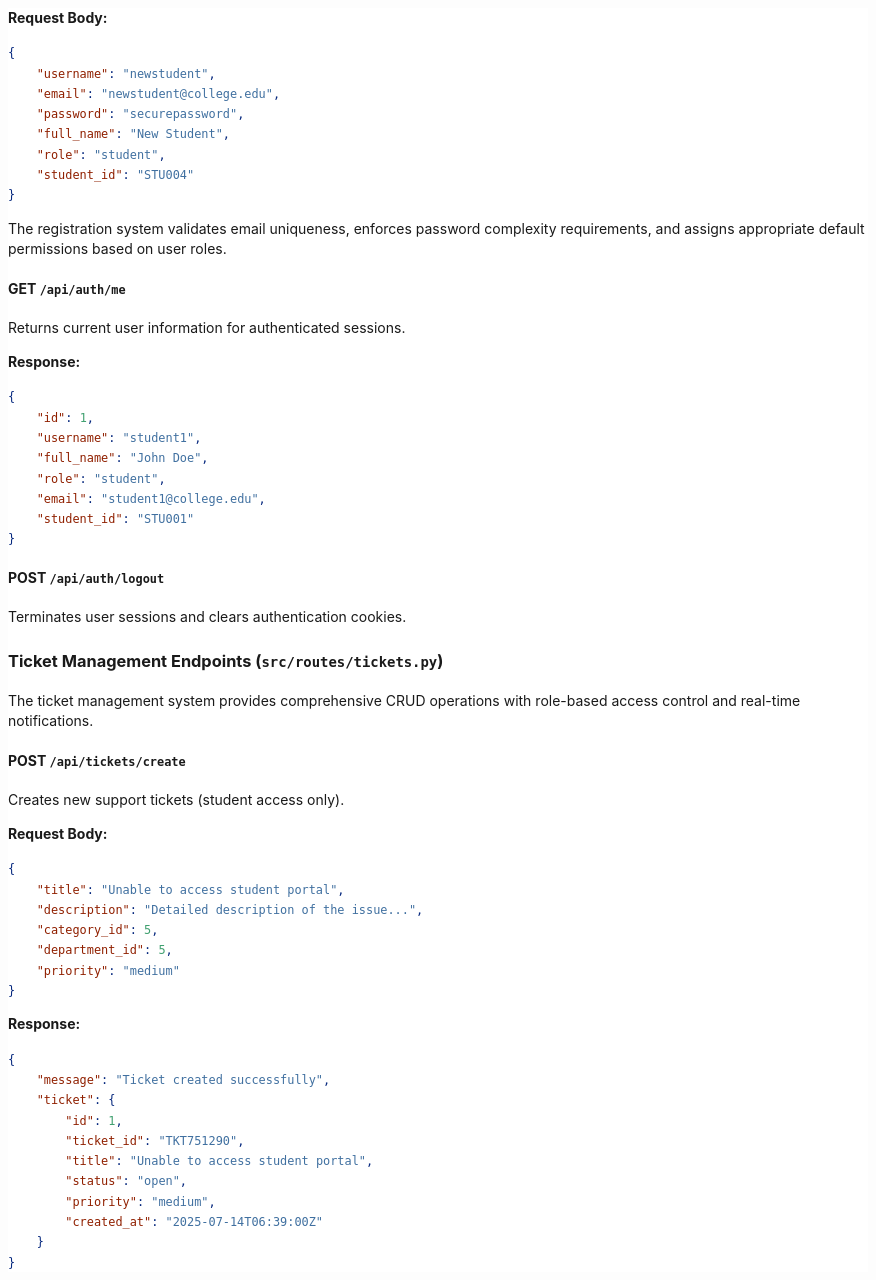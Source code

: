 **Request Body:**
```json
{
    "username": "newstudent",
    "email": "newstudent@college.edu",
    "password": "securepassword",
    "full_name": "New Student",
    "role": "student",
    "student_id": "STU004"
}
```

The registration system validates email uniqueness, enforces password complexity requirements, and assigns appropriate default permissions based on user roles.

#### GET `/api/auth/me`
Returns current user information for authenticated sessions.

**Response:**
```json
{
    "id": 1,
    "username": "student1",
    "full_name": "John Doe",
    "role": "student",
    "email": "student1@college.edu",
    "student_id": "STU001"
}
```

#### POST `/api/auth/logout`
Terminates user sessions and clears authentication cookies.

### Ticket Management Endpoints (`src/routes/tickets.py`)

The ticket management system provides comprehensive CRUD operations with role-based access control and real-time notifications.

#### POST `/api/tickets/create`
Creates new support tickets (student access only).

**Request Body:**
```json
{
    "title": "Unable to access student portal",
    "description": "Detailed description of the issue...",
    "category_id": 5,
    "department_id": 5,
    "priority": "medium"
}
```

**Response:**
```json
{
    "message": "Ticket created successfully",
    "ticket": {
        "id": 1,
        "ticket_id": "TKT751290",
        "title": "Unable to access student portal",
        "status": "open",
        "priority": "medium",
        "created_at": "2025-07-14T06:39:00Z"
    }
}
```
